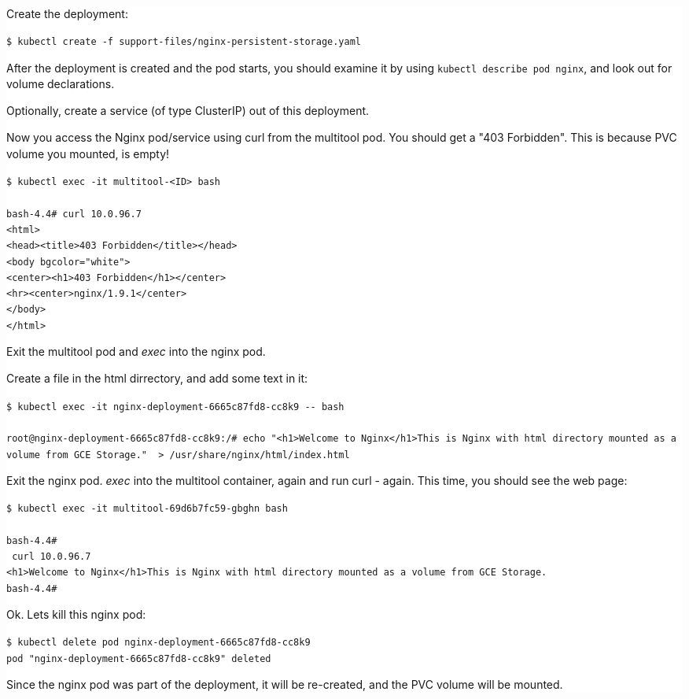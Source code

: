Create the deployment: 

```shell
$ kubectl create -f support-files/nginx-persistent-storage.yaml
```

After the deployment is created and the pod starts, you should examine it by using `kubectl describe pod nginx`, and look out for volume declarations.

Optionally, create a service (of type ClusterIP) out of this deployment.

Now you access the Nginx pod/service using curl from the multitool pod. You should get a "403 Forbidden". This is because PVC volume you mounted, is empty!

```shell
$ kubectl exec -it multitool-<ID> bash

bash-4.4# curl 10.0.96.7
<html>
<head><title>403 Forbidden</title></head>
<body bgcolor="white">
<center><h1>403 Forbidden</h1></center>
<hr><center>nginx/1.9.1</center>
</body>
</html>
```

Exit the multitool pod and *exec* into the nginx pod.

Create a file in the html dirrectory, and add some text in it:

```shell
$ kubectl exec -it nginx-deployment-6665c87fd8-cc8k9 -- bash

root@nginx-deployment-6665c87fd8-cc8k9:/# echo "<h1>Welcome to Nginx</h1>This is Nginx with html directory mounted as a volume from GCE Storage."  > /usr/share/nginx/html/index.html
```

Exit the nginx pod. *exec* into the multitool container, again and run curl - again. This time, you should see the web page:

```shell
$ kubectl exec -it multitool-69d6b7fc59-gbghn bash

bash-4.4#
 curl 10.0.96.7
<h1>Welcome to Nginx</h1>This is Nginx with html directory mounted as a volume from GCE Storage.
bash-4.4#
```

Ok. Lets kill this nginx pod:

```shell
$ kubectl delete pod nginx-deployment-6665c87fd8-cc8k9
pod "nginx-deployment-6665c87fd8-cc8k9" deleted
```

Since the nginx pod was part of the deployment, it will be re-created, and the PVC volume will be mounted. 
